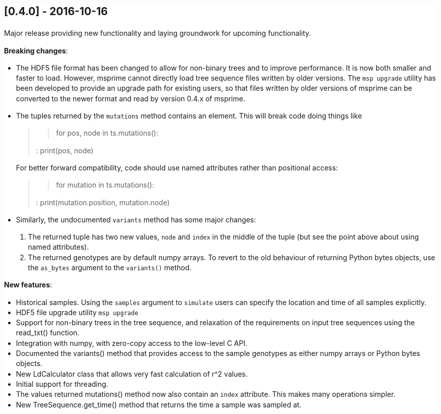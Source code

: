 ## [0.4.0] - 2016-10-16

Major release providing new functionality and laying groundwork for
upcoming functionality.

**Breaking changes**:

- The HDF5 file format has been changed to allow for non-binary trees
  and to improve performance. It is now both smaller and faster to
  load. However, msprime cannot directly load tree sequence files
  written by older versions. The `msp upgrade` utility has been
  developed to provide an upgrade path for existing users, so that
  files written by older versions of msprime can be converted to the
  newer format and read by version 0.4.x of msprime.
- The tuples returned by the `mutations` method contains an element.
  This will break code doing things like

  >   > for pos, node in ts.mutations():
  >
  > : print(pos, node)
  >
  For better forward compatibility, code should use named attributes
  rather than positional access:

  >   > for mutation in ts.mutations():
  >
  > : print(mutation.position, mutation.node)
  >
- Similarly, the undocumented `variants` method has some major changes:

  1. The returned tuple has two new values, `node` and `index`
     in the middle of the tuple (but see the point above about using
     named attributes).
  2. The returned genotypes are by default numpy arrays. To revert
     to the old behaviour of returning Python bytes objects, use the
     `as_bytes` argument to the `variants()` method.

**New features**:

- Historical samples. Using the `samples` argument to `simulate`
  users can specify the location and time of all samples explicitly.
- HDF5 file upgrade utility `msp upgrade`
- Support for non-binary trees in the tree sequence, and relaxation
  of the requirements on input tree sequences using the read_txt()
  function.
- Integration with numpy, with zero-copy access to the low-level C API.
- Documented the variants() method that provides access to the sample
  genotypes as either numpy arrays or Python bytes objects.
- New LdCalculator class that allows very fast calculation of r^2 values.
- Initial support for threading.
- The values returned mutations() method now also contain an `index`
  attribute. This makes many operations simpler.
- New TreeSequence.get_time() method that returns the time a sample
  was sampled at.
